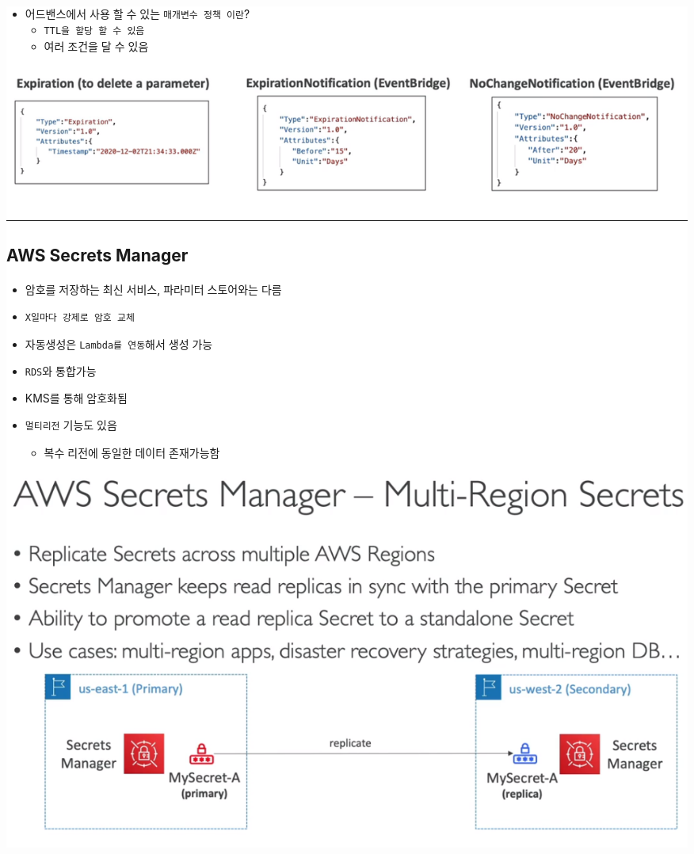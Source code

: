 - 어드밴스에서 사용 할 수 있는 `매개변수 정책 이란`?
  - `TTL을 할당 할 수 있음`
  - 여러 조건을 달 수 있음

![Alt text](../etc/image2/SSM%ED%8C%8C%EB%9D%BC%EB%AF%B8%ED%84%B0%EC%8A%A4%ED%86%A0%EC%96%B4%EC%A0%95%EC%B1%85.png)

-----------------------------

## AWS Secrets Manager

- 암호를 저장하는 최신 서비스, 파라미터 스토어와는 다름
- `X일마다 강제로 암호 교체`
- 자동생성은 `Lambda를 연동`해서 생성 가능
- `RDS`와 통합가능
- KMS를 통해 암호화됨

- `멀티리전` 기능도 있음
  - 복수 리전에 동일한 데이터 존재가능함

![Alt text](../etc/image2/%EC%8B%9C%ED%81%AC%EB%A6%BF%EB%A7%A4%EB%8B%88%EC%A0%80%EB%8B%A4%EC%A4%91%EB%A6%AC%EC%A0%84%ED%82%A4.png)
